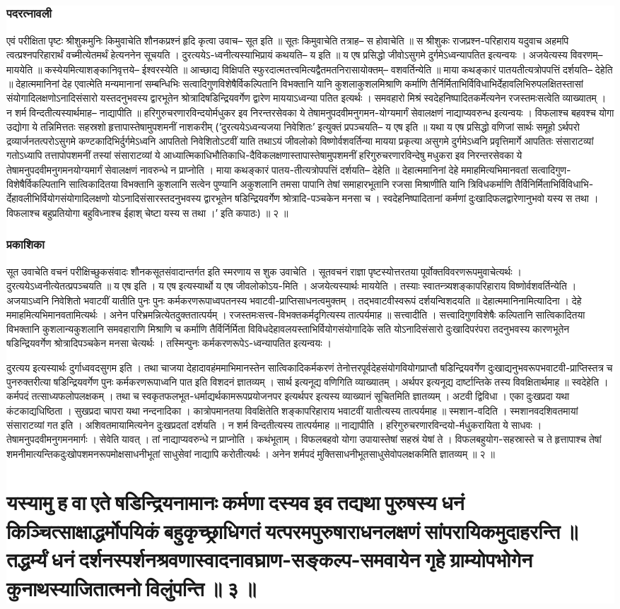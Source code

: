 ### **पदरत्नावली**

एवं परीक्षिता पृष्टः श्रीशुकमुनिः किमुवाचेति शौनकप्रश्नं हृदि कृत्वा उवाच– सूत इति ॥ सूतः किमुवाचेति तत्राह– स होवाचेति ॥ स श्रीशुकः राजप्रश्न-परिहाराय यदुवाच अहमपि त्वत्प्रश्नपरिहारार्थं वच्मीत्येतमर्थं हेत्यननेन सूचयति । दुरत्ययेऽ-ध्वनीत्यस्याभिप्रायं कथयति– य इति ॥ य एष प्रसिद्धो जीवोऽसुगमे दुर्गमेऽध्वन्यापतित इत्यन्वयः । अजयेत्यस्य विवरणम्– माययेति ॥ कस्येयमित्याशङ्कानिवृत्तये– ईश्वरस्येति ॥ आच्छाद्य विक्षिपति स्फुरदात्मतत्त्वमित्यद्वैतमतनिरासायोक्तम्– वशवर्तिन्येति ॥ माया कथङ्कारं पातयतीत्यत्रोपपत्तिं दर्शयति– देहेति ॥ देहात्ममानिनां देह एवात्मेति मन्यमानानां सम्बन्धिभिः सत्वादिगुणविशेषैर्विकल्पितानि विभक्तानि यानि कुशलाकुशलमिश्राणि कर्माणि तैर्निर्मिताभिर्विविधाभिर्देहावलिभिरुपलक्षितस्तासां संयोगादिलक्षणोऽनादिसंसारो यस्तदनुभवस्य द्वारभूतेन श्रोत्रादिषडिन्द्रियवर्गेण द्वारेण माययाऽध्वन्या पतित इत्यर्थः । समवहारो मिश्रं स्वदेहनिष्पादितकर्मेत्यनेन रजस्तमःसत्वेति व्याख्यातम् । न शर्म विन्दतीत्यस्यार्थमाह– नाद्यापीति ॥ हरिगुरुचरणारविन्दयोर्मधुकर इव निरन्तरसेवका ये तेषामनुपदवीमनुगमन-योग्यमार्गं सेवालक्षणं नाद्याप्यवरुन्ध इत्यन्वयः । विफलाश्च बहवश्च योगा उद्योगा ये तन्निमित्ततः सहस्रशो हृत्तापास्तेषामुपशमनीं नाशकरीम् (‘दुरत्ययेऽध्वन्यजया निवेशितः’ इत्युक्तं प्रपञ्चयति– य एष इति ॥ यथा य एष प्रसिद्धो वणिजां सार्थः समूहो ऽर्थपरो द्रव्यार्जनतत्परोऽसुगमे कण्टकादिभिर्दुर्गमेऽध्वनि आपतितो निवेशितोऽटवीं याति तथाऽयं जीवलोको विष्णोर्वशवर्तिन्या मायया प्रकृत्या असुगमे दुर्गमेऽध्वनि प्रवृत्तिमार्गे आपतितः संसाराटव्यां गतोऽध्यापि तत्तापोपशमनीं तस्यां संसाराटव्यां ये आध्यात्मिकाधिभौतिकाधि-दैविकलक्षणास्तापास्तेषामुपशमनीं हरिगुरुचरणारविन्देषु मधुकरा इव निरन्तरसेवका ये तेषामनुपदवीमनुगमनयोग्यमार्गं सेवालक्षणं नावरुन्धे न प्राप्नोति । माया कथङ्कारं पातय-तीत्यत्रोपपत्तिं दर्शयति– देहेति ॥ देहात्ममानिनां देहे ममाहमित्यभिमानवतां सत्वादिगुण-विशेषैर्विकल्पितानि सात्विकादितया विभक्तानि कुशलानि सत्वेन पुण्यानि अकुशलानि तमसा पापानि तेषां समाहारभूतानि रजसा मिश्राणीति यानि त्रिविधकर्माणि तैर्विनिर्मिताभिर्विविधाभि-र्देहावलीभिर्वियोगसंयोगादिलक्षणो योऽनादिसंसारस्तदनुभवस्य द्वारभूतेन षडिन्द्रियवर्गेण श्रोत्रादि-पञ्चकेन मनसा च । स्वदेहनिष्पादितानां कर्मणां दुःखादिफलद्वारेणानुभवो यस्य स तथा । विफलाश्च बहुप्रतियोगा बहुविध्नाश्च ईहाश् चेष्टा यस्य स तथा ।’ इति कपाठः) ॥ २ ॥

### **प्रकाशिका**

सूत उवाचेति वचनं परीक्षिच्छुकसंवादः शौनकसूतसंवादान्तर्गत इति स्मरणाय स शुक उवाचेति । सूतवचनं राज्ञा पृष्टस्योत्तरतया पूर्वोक्तविवरणरूपमुवाचेत्यर्थः । दुरत्ययेऽध्वनीत्येतत्प्रपञ्चयति ॥ य एष इति । य एष इत्यस्यार्थो य एष जीवलोकोऽय-मिति । अजयेत्यस्यार्थः माययेति । तस्याः स्वातन्त्र्यशङ्कापरिहाराय विष्णोर्वशवर्तिन्येति । अजयाऽध्वनि निवेशितो भवाटवीं यातीति पुनः पुनः कर्मकरणरूपाध्वपतनस्य भवाटवी-प्राप्तिसाधनत्वमुक्तम् । तद्भवाटवीस्वरूपं दर्शयन्विशदयति ॥ देहात्ममानिनामित्यादिना । देहे ममाहमित्यभिमानवतामित्यर्थः । अनेन परिभ्रमन्नित्येतदुक्ततात्पर्यम् । रजस्तमःसत्त्व-विभक्तकर्मदृगित्यस्य तात्पर्यमाह ॥ सत्त्वादीति । सत्त्वादिगुणविशेषैः कल्पितानि सात्विकादितया विभक्तानि कुशलान्यकुशलानि समवहाराणि मिश्राणि च कर्माणि तैर्विर्निर्मिता विविधदेहावलयस्ताभिर्वियोगसंयोगादिके सति योऽनादिसंसारो दुःखादिपरंपरा तदनुभवस्य कारणभूतेन षडिन्द्रियवर्गेण श्रोत्रादिपञ्चकेन मनसा चेत्यर्थः । तस्मिन्पुनः कर्मकरणरूपेऽ-ध्वन्यापतित इत्यन्वयः ।

दुरत्यय इत्यस्यार्थः दुर्गाध्ववदसुगम इति । तथा चाजया देहादावहंममाभिमानस्तेन सात्विकादिकर्मकरणं तेनोत्तरपूर्वदेहसंयोगवियोगप्राप्तौ षडिन्द्रियवर्गेण दुःखाद्यनुभवरूपभवाटवी-प्राप्तिस्तत्र च पुनरुक्तरीत्या षडिन्द्रियवर्गेण पुनः कर्मकरणरूपाध्वनि पात इति विशदनं ज्ञातव्यम् । सार्थ इत्यनूद्य वणिगिति व्याख्यातम् । अर्थपर इत्यनूद्य दार्ष्टान्तिके तस्य विवक्षितार्थमाह ॥ स्वदेहेति । कर्मपदं तत्साध्यफलोपलक्षकम् । तथा च स्वकृतफलभूत-धर्माद्यर्थकामरूपप्रयोजनपर इत्यर्थपर इत्यस्य व्याख्यानं सूचितमिति ज्ञातव्यम् । अटवी द्विविधा । एका दुःखप्रदा यथा कंटकाद्यधिष्ठिता । सुखप्रदा चापरा यथा नन्दनादिका । कात्रोपमानतया विवक्षितेति शङ्कापरिहाराय भवाटवीं यातीत्यस्य तात्पर्यमाह ॥ स्मशान-वदिति । स्मशानवदशिवतमायां संसाराटव्यां गत इति । अशिवतमायामित्यनेन दुःखप्रदतां दर्शयति । न शर्म विन्दतीत्यस्य तात्पर्यमाह ॥ नाद्यापीति । हरिगुरुचरणारविन्दयो-र्मधुकरायिता ये साधवः । तेषामनुपदवीमनुगमनमार्गः । सेवेति यावत् । तां नाद्याप्यवरुन्धे न प्राप्नोति । कथंभूताम् । विफलबहवो योगा उपायास्तेषां सहस्रं येषां ते । विफलबहुयोग-सहस्रास्ते च ते हृत्तापाश्च तेषां शमनीमात्यन्तिकदुःखोपशमनरूपमोक्षसाधनीभूतां साधुसेवां नाद्यापि करोतीत्यर्थः । अनेन शर्मपदं मुक्तिसाधनीभूतसाधुसेवोपलक्षकमिति ज्ञातव्यम् ॥ २ ॥

# **यस्यामु ह वा एते षडिन्द्रियनामानः कर्मणा दस्यव इव तद्यथा पुरुषस्य धनं किञ्चित्साक्षाद्धर्मोपयिकं बहुकृच्छ्राधिगतं यत्परमपुरुषाराधनलक्षणं सांपरायिकमुदाहरन्ति ॥ तद्धर्म्यं धनं दर्शनस्पर्शनश्रवणास्वादनावघ्राण-सङ्कल्प-समवायेन गृहे ग्राम्योपभोगेन कुनाथस्याजितात्मनो विलुंपन्ति ॥ ३ ॥**
